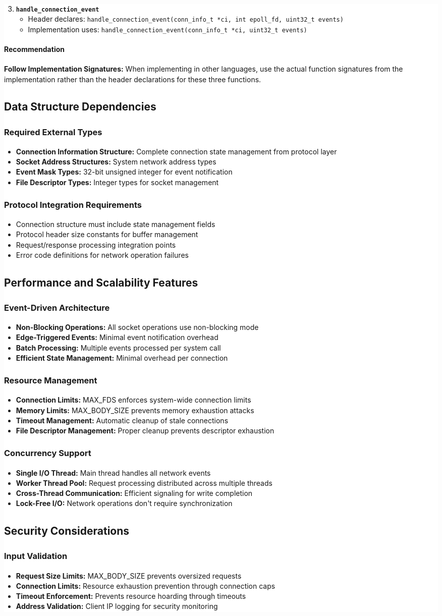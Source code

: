 3. **`handle_connection_event`**
   - Header declares: `handle_connection_event(conn_info_t *ci, int epoll_fd, uint32_t events)`
   - Implementation uses: `handle_connection_event(conn_info_t *ci, uint32_t events)`

#### Recommendation
**Follow Implementation Signatures:** When implementing in other languages, use the actual function signatures from the implementation rather than the header declarations for these three functions.

## Data Structure Dependencies

### Required External Types
- **Connection Information Structure:** Complete connection state management from protocol layer
- **Socket Address Structures:** System network address types
- **Event Mask Types:** 32-bit unsigned integer for event notification
- **File Descriptor Types:** Integer types for socket management

### Protocol Integration Requirements
- Connection structure must include state management fields
- Protocol header size constants for buffer management
- Request/response processing integration points
- Error code definitions for network operation failures

## Performance and Scalability Features

### Event-Driven Architecture
- **Non-Blocking Operations:** All socket operations use non-blocking mode
- **Edge-Triggered Events:** Minimal event notification overhead
- **Batch Processing:** Multiple events processed per system call
- **Efficient State Management:** Minimal overhead per connection

### Resource Management
- **Connection Limits:** MAX_FDS enforces system-wide connection limits
- **Memory Limits:** MAX_BODY_SIZE prevents memory exhaustion attacks
- **Timeout Management:** Automatic cleanup of stale connections
- **File Descriptor Management:** Proper cleanup prevents descriptor exhaustion

### Concurrency Support
- **Single I/O Thread:** Main thread handles all network events
- **Worker Thread Pool:** Request processing distributed across multiple threads
- **Cross-Thread Communication:** Efficient signaling for write completion
- **Lock-Free I/O:** Network operations don't require synchronization

## Security Considerations

### Input Validation
- **Request Size Limits:** MAX_BODY_SIZE prevents oversized requests
- **Connection Limits:** Resource exhaustion prevention through connection caps
- **Timeout Enforcement:** Prevents resource hoarding through timeouts
- **Address Validation:** Client IP logging for security monitoring
